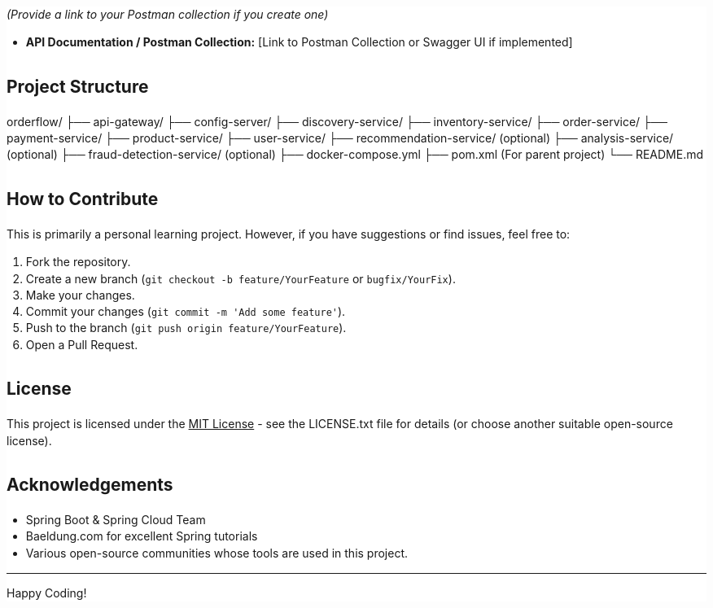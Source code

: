 *(Provide a link to your Postman collection if you create one)*
*   **API Documentation / Postman Collection:** [Link to Postman Collection or Swagger UI if implemented]

## Project Structure

orderflow/
├── api-gateway/
├── config-server/
├── discovery-service/
├── inventory-service/
├── order-service/
├── payment-service/
├── product-service/
├── user-service/
├── recommendation-service/ (optional)
├── analysis-service/ (optional)
├── fraud-detection-service/ (optional)
├── docker-compose.yml
├── pom.xml (For parent project)
└── README.md

## How to Contribute

This is primarily a personal learning project. However, if you have suggestions or find issues, feel free to:
1.  Fork the repository.
2.  Create a new branch (`git checkout -b feature/YourFeature` or `bugfix/YourFix`).
3.  Make your changes.
4.  Commit your changes (`git commit -m 'Add some feature'`).
5.  Push to the branch (`git push origin feature/YourFeature`).
6.  Open a Pull Request.

## License

This project is licensed under the [MIT License](LICENSE.txt) - see the LICENSE.txt file for details (or choose another suitable open-source license).

## Acknowledgements

*   Spring Boot & Spring Cloud Team
*   Baeldung.com for excellent Spring tutorials
*   Various open-source communities whose tools are used in this project.

---

Happy Coding!
